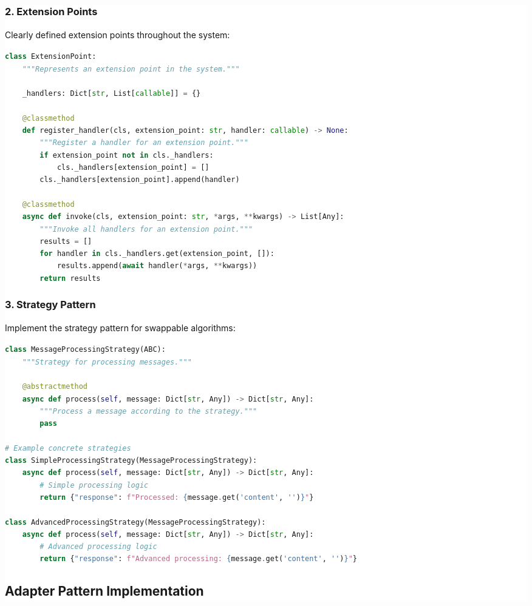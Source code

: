 ### 2. Extension Points

Clearly defined extension points throughout the system:

```python
class ExtensionPoint:
    """Represents an extension point in the system."""
    
    _handlers: Dict[str, List[callable]] = {}
    
    @classmethod
    def register_handler(cls, extension_point: str, handler: callable) -> None:
        """Register a handler for an extension point."""
        if extension_point not in cls._handlers:
            cls._handlers[extension_point] = []
        cls._handlers[extension_point].append(handler)
        
    @classmethod
    async def invoke(cls, extension_point: str, *args, **kwargs) -> List[Any]:
        """Invoke all handlers for an extension point."""
        results = []
        for handler in cls._handlers.get(extension_point, []):
            results.append(await handler(*args, **kwargs))
        return results
```

### 3. Strategy Pattern

Implement the strategy pattern for swappable algorithms:

```python
class MessageProcessingStrategy(ABC):
    """Strategy for processing messages."""
    
    @abstractmethod
    async def process(self, message: Dict[str, Any]) -> Dict[str, Any]:
        """Process a message according to the strategy."""
        pass

# Example concrete strategies
class SimpleProcessingStrategy(MessageProcessingStrategy):
    async def process(self, message: Dict[str, Any]) -> Dict[str, Any]:
        # Simple processing logic
        return {"response": f"Processed: {message.get('content', '')}"}

class AdvancedProcessingStrategy(MessageProcessingStrategy):
    async def process(self, message: Dict[str, Any]) -> Dict[str, Any]:
        # Advanced processing logic
        return {"response": f"Advanced processing: {message.get('content', '')}"}
```

## Adapter Pattern Implementation
